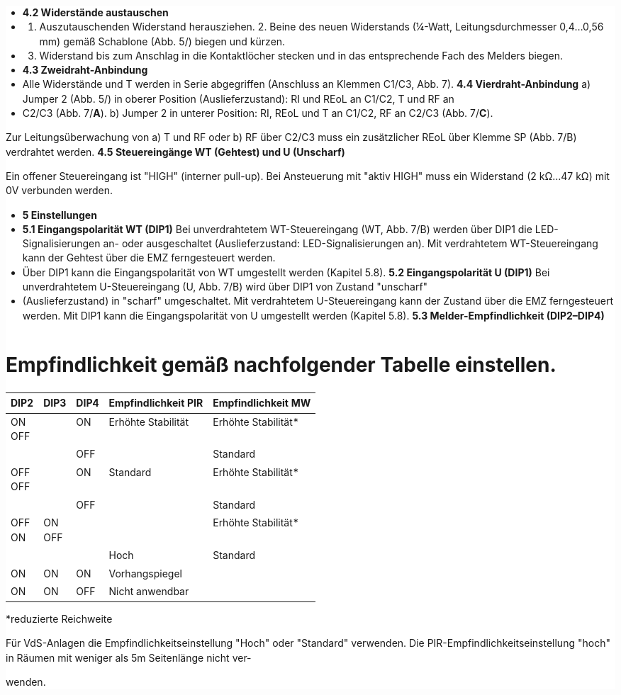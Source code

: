 - **4.2 Widerstände austauschen**
- 1. Auszutauschenden Widerstand herausziehen. 2. Beine des neuen Widerstands (¼-Watt, Leitungsdurchmesser 0,4…0,56 mm) gemäß Schablone (Abb. 5/) biegen und kürzen.
- 3. Widerstand bis zum Anschlag in die Kontaktlöcher stecken und in das entsprechende Fach des Melders biegen.
- **4.3 Zweidraht-Anbindung**
- Alle Widerstände und T werden in Serie abgegriffen (Anschluss an Klemmen C1/C3, Abb. 7). **4.4 Vierdraht-Anbindung** a) Jumper 2 (Abb. 5/) in oberer Position (Auslieferzustand): RI und REoL an C1/C2, T und RF an
- C2/C3 (Abb. 7/**A**). b) Jumper 2 in unterer Position: RI, REoL und T an C1/C2, RF an C2/C3 (Abb. 7/**C**).

Zur Leitungsüberwachung von a) T und RF oder b) RF über C2/C3 muss ein zusätzlicher REoL über Klemme SP (Abb. 7/B) verdrahtet werden. **4.5 Steuereingänge WT (Gehtest) und U (Unscharf)** 

Ein offener Steuereingang ist "HIGH" (interner pull-up). Bei Ansteuerung mit "aktiv HIGH" muss ein Widerstand (2 kΩ…47 kΩ) mit 0V verbunden werden.

- **5 Einstellungen**
- **5.1 Eingangspolarität WT (DIP1)** Bei unverdrahtetem WT-Steuereingang (WT, Abb. 7/B) werden über DIP1 die LED-Signalisierungen an- oder ausgeschaltet (Auslieferzustand: LED-Signalisierungen an). Mit verdrahtetem WT-Steuereingang kann der Gehtest über die EMZ ferngesteuert werden.
- Über DIP1 kann die Eingangspolarität von WT umgestellt werden (Kapitel 5.8). **5.2 Eingangspolarität U (DIP1)** Bei unverdrahtetem U-Steuereingang (U, Abb. 7/B) wird über DIP1 von Zustand "unscharf"
- (Auslieferzustand) in "scharf" umgeschaltet. Mit verdrahtetem U-Steuereingang kann der Zustand über die EMZ ferngesteuert werden. Mit DIP1 kann die Eingangspolarität von U umgestellt werden (Kapitel 5.8). **5.3 Melder-Empfindlichkeit (DIP2–DIP4)**

# Empfindlichkeit gemäß nachfolgender Tabelle einstellen.

| DIP2       | DIP3      | DIP4 | Empfindlichkeit PIR | Empfindlichkeit MW  |
|------------|-----------|------|---------------------|---------------------|
| ON<br>OFF  |           | ON   | Erhöhte Stabilität  | Erhöhte Stabilität* |
|            |           | OFF  |                     | Standard            |
| OFF<br>OFF |           | ON   | Standard            | Erhöhte Stabilität* |
|            |           | OFF  |                     | Standard            |
| OFF<br>ON  | ON<br>OFF |      |                     | Erhöhte Stabilität* |
|            |           |      | Hoch                | Standard            |
| ON         | ON        | ON   | Vorhangspiegel      |                     |
| ON         | ON        | OFF  | Nicht anwendbar     |                     |

*reduzierte Reichweite

Für VdS-Anlagen die Empfindlichkeitseinstellung "Hoch" oder "Standard" verwenden. Die PIR-Empfindlichkeitseinstellung "hoch" in Räumen mit weniger als 5m Seitenlänge nicht ver-

wenden.
